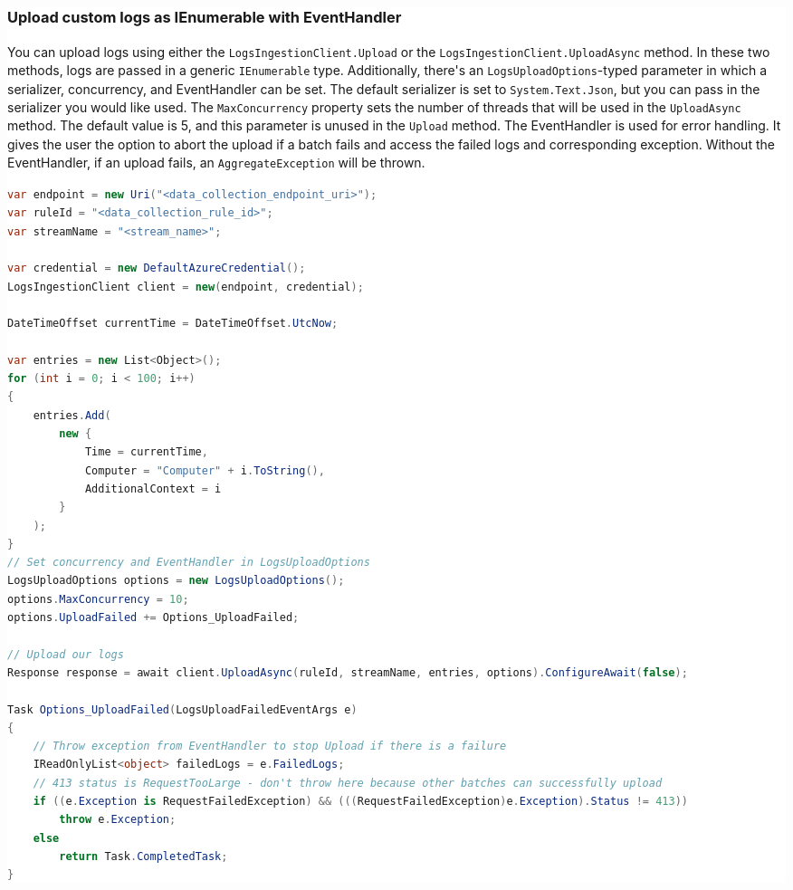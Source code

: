 ### Upload custom logs as IEnumerable with EventHandler

You can upload logs using either the `LogsIngestionClient.Upload` or the `LogsIngestionClient.UploadAsync` method. In these two methods, logs are passed in a generic `IEnumerable` type. Additionally, there's an `LogsUploadOptions`-typed parameter in which a serializer, concurrency, and EventHandler can be set. The default serializer is set to `System.Text.Json`, but you can pass in the serializer you would like used. The `MaxConcurrency` property sets the number of threads that will be used in the `UploadAsync` method. The default value is 5, and this parameter is unused in the `Upload` method. The EventHandler is used for error handling. It gives the user the option to abort the upload if a batch fails and access the failed logs and corresponding exception. Without the EventHandler, if an upload fails, an `AggregateException` will be thrown.

```C# Snippet:LogDataIEnumerableEventHandlerAsync
var endpoint = new Uri("<data_collection_endpoint_uri>");
var ruleId = "<data_collection_rule_id>";
var streamName = "<stream_name>";

var credential = new DefaultAzureCredential();
LogsIngestionClient client = new(endpoint, credential);

DateTimeOffset currentTime = DateTimeOffset.UtcNow;

var entries = new List<Object>();
for (int i = 0; i < 100; i++)
{
    entries.Add(
        new {
            Time = currentTime,
            Computer = "Computer" + i.ToString(),
            AdditionalContext = i
        }
    );
}
// Set concurrency and EventHandler in LogsUploadOptions
LogsUploadOptions options = new LogsUploadOptions();
options.MaxConcurrency = 10;
options.UploadFailed += Options_UploadFailed;

// Upload our logs
Response response = await client.UploadAsync(ruleId, streamName, entries, options).ConfigureAwait(false);

Task Options_UploadFailed(LogsUploadFailedEventArgs e)
{
    // Throw exception from EventHandler to stop Upload if there is a failure
    IReadOnlyList<object> failedLogs = e.FailedLogs;
    // 413 status is RequestTooLarge - don't throw here because other batches can successfully upload
    if ((e.Exception is RequestFailedException) && (((RequestFailedException)e.Exception).Status != 413))
        throw e.Exception;
    else
        return Task.CompletedTask;
}
```
